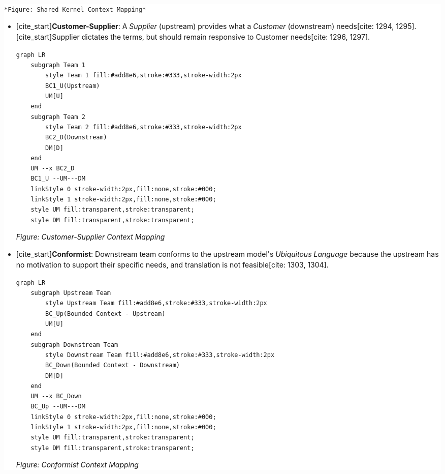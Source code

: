     *Figure: Shared Kernel Context Mapping*

  * [cite\_start]**Customer-Supplier**: A *Supplier* (upstream) provides what a *Customer* (downstream) needs[cite: 1294, 1295]. [cite\_start]Supplier dictates the terms, but should remain responsive to Customer needs[cite: 1296, 1297].

    ```mermaid
    graph LR
        subgraph Team 1
            style Team 1 fill:#add8e6,stroke:#333,stroke-width:2px
            BC1_U(Upstream)
            UM[U]
        end
        subgraph Team 2
            style Team 2 fill:#add8e6,stroke:#333,stroke-width:2px
            BC2_D(Downstream)
            DM[D]
        end
        UM --x BC2_D
        BC1_U --UM---DM
        linkStyle 0 stroke-width:2px,fill:none,stroke:#000;
        linkStyle 1 stroke-width:2px,fill:none,stroke:#000;
        style UM fill:transparent,stroke:transparent;
        style DM fill:transparent,stroke:transparent;
    ```

    *Figure: Customer-Supplier Context Mapping*

  * [cite\_start]**Conformist**: Downstream team conforms to the upstream model's *Ubiquitous Language* because the upstream has no motivation to support their specific needs, and translation is not feasible[cite: 1303, 1304].

    ```mermaid
    graph LR
        subgraph Upstream Team
            style Upstream Team fill:#add8e6,stroke:#333,stroke-width:2px
            BC_Up(Bounded Context - Upstream)
            UM[U]
        end
        subgraph Downstream Team
            style Downstream Team fill:#add8e6,stroke:#333,stroke-width:2px
            BC_Down(Bounded Context - Downstream)
            DM[D]
        end
        UM --x BC_Down
        BC_Up --UM---DM
        linkStyle 0 stroke-width:2px,fill:none,stroke:#000;
        linkStyle 1 stroke-width:2px,fill:none,stroke:#000;
        style UM fill:transparent,stroke:transparent;
        style DM fill:transparent,stroke:transparent;
    ```

    *Figure: Conformist Context Mapping*
